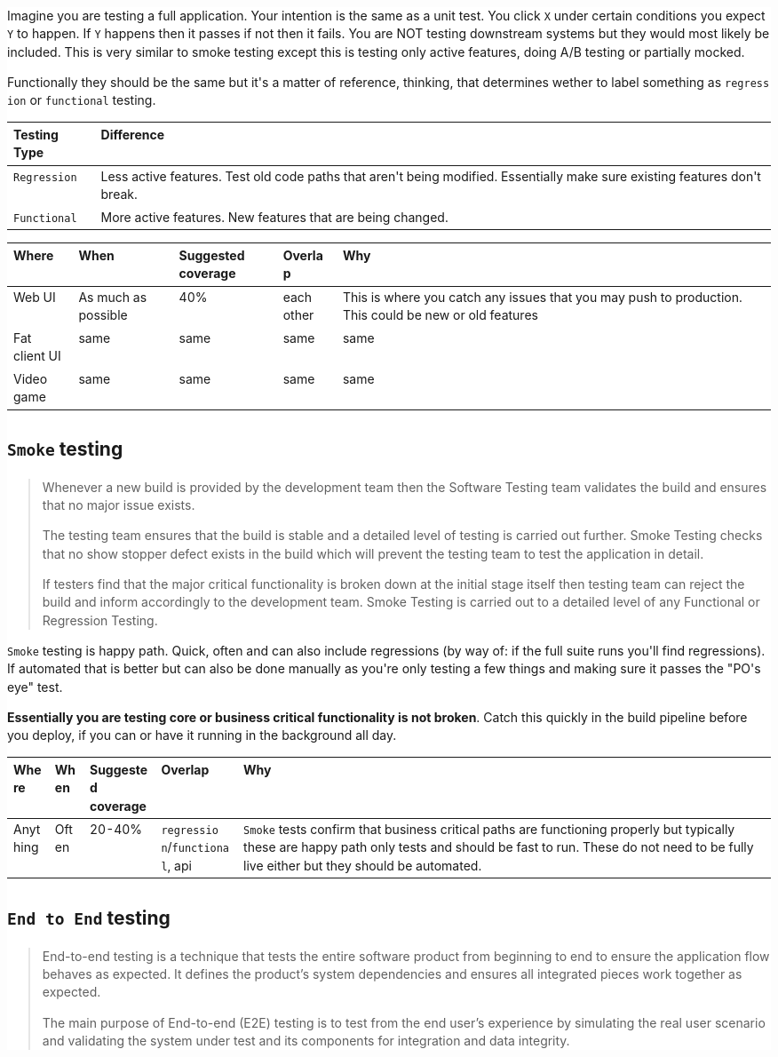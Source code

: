 Imagine you are testing a full application. Your intention is the same as a unit test. You click `X` under certain conditions you expect `Y` to happen. If `Y` happens then it passes if not then it fails. You are NOT testing downstream systems but they would most likely be included. This is very similar to smoke testing except this is testing only active features, doing A/B testing or partially mocked.

Functionally they should be the same but it's a matter of reference, thinking, that determines wether to label something as `regression` or `functional` testing.

| Testing Type | Difference |
|:--|:--|
| `Regression` | Less active features. Test old code paths that aren't being modified. Essentially make sure existing features don't break. |
| `Functional` | More active features. New features that are being changed. |

| Where| When | Suggested coverage | Overlap | Why |
|:--|:--|:--|:--|:--|
| Web UI | As much as possible | 40% | each other | This is where you catch any issues that you may push to production. This could be new or old features |
| Fat client UI | same | same | same | same |
| Video game | same | same | same | same |

## `Smoke` testing
> Whenever a new build is provided by the development team then the Software Testing team validates the build and ensures that no major issue exists.
>
> The testing team ensures that the build is stable and a detailed level of testing is carried out further. Smoke Testing checks that no show stopper defect exists in the build which will prevent the testing team to test the application in detail.
>
> If testers find that the major critical functionality is broken down at the initial stage itself then testing team can reject the build and inform accordingly to the development team. Smoke Testing is carried out to a detailed level of any Functional or Regression Testing.

`Smoke` testing is happy path. Quick, often and can also include regressions (by way of: if the full suite runs you'll find regressions). If automated that is better but can also be done manually as you're only testing a few things and making sure it passes the "PO's eye" test.

**Essentially you are testing core or business critical functionality is not broken**. Catch this quickly in the build pipeline before you deploy, if you can or have it running in the background all day.

| Where| When | Suggested coverage | Overlap | Why |
|:--|:--|:--|:--|:--|
| Anything | Often | 20-40% | `regression`/`functional`, api | `Smoke` tests confirm that business critical paths are functioning properly but typically these are happy path only tests and should be fast to run. These do not need to be fully live either but they should be automated. |

## `End to End` testing
> End-to-end testing is a technique that tests the entire software product from beginning to end to ensure the application flow behaves as expected. It defines the product’s system dependencies and ensures all integrated pieces work together as expected.
>
> The main purpose of End-to-end (E2E) testing is to test from the end user’s experience by simulating the real user scenario and validating the system under test and its components for integration and data integrity.
